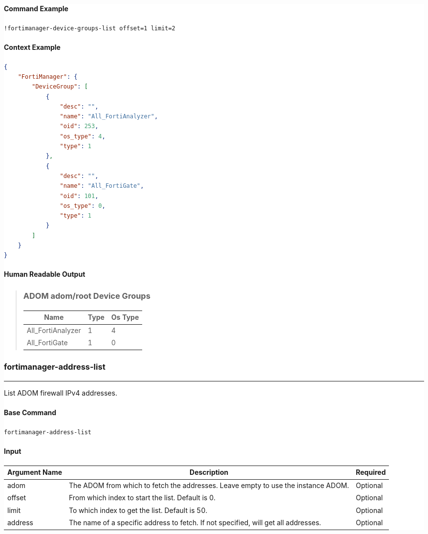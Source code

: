 
#### Command Example
```!fortimanager-device-groups-list offset=1 limit=2```

#### Context Example
```json
{
    "FortiManager": {
        "DeviceGroup": [
            {
                "desc": "",
                "name": "All_FortiAnalyzer",
                "oid": 253,
                "os_type": 4,
                "type": 1
            },
            {
                "desc": "",
                "name": "All_FortiGate",
                "oid": 101,
                "os_type": 0,
                "type": 1
            }
        ]
    }
}
```

#### Human Readable Output

>### ADOM adom/root Device Groups
>|Name|Type|Os Type|
>|---|---|---|
>| All_FortiAnalyzer | 1 | 4 |
>| All_FortiGate | 1 | 0 |


### fortimanager-address-list
***
List ADOM firewall IPv4 addresses.


#### Base Command

`fortimanager-address-list`
#### Input

| **Argument Name** | **Description** | **Required** |
| --- | --- | --- |
| adom | The ADOM from which to fetch the addresses. Leave empty to use the instance ADOM. | Optional | 
| offset | From which index to start the list. Default is 0. | Optional | 
| limit | To which index to get the list. Default is 50. | Optional | 
| address | The name of a specific address to fetch.  If not specified, will get all addresses. | Optional | 

